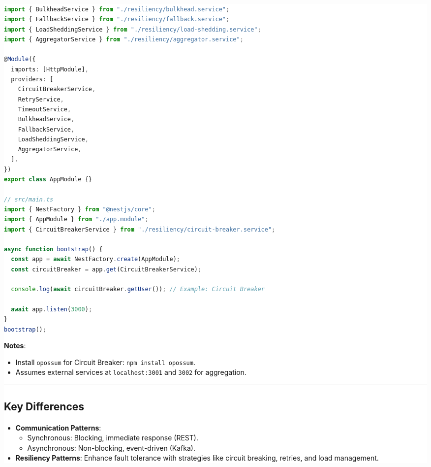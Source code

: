 ```typescript
import { BulkheadService } from "./resiliency/bulkhead.service";
import { FallbackService } from "./resiliency/fallback.service";
import { LoadSheddingService } from "./resiliency/load-shedding.service";
import { AggregatorService } from "./resiliency/aggregator.service";

@Module({
  imports: [HttpModule],
  providers: [
    CircuitBreakerService,
    RetryService,
    TimeoutService,
    BulkheadService,
    FallbackService,
    LoadSheddingService,
    AggregatorService,
  ],
})
export class AppModule {}

// src/main.ts
import { NestFactory } from "@nestjs/core";
import { AppModule } from "./app.module";
import { CircuitBreakerService } from "./resiliency/circuit-breaker.service";

async function bootstrap() {
  const app = await NestFactory.create(AppModule);
  const circuitBreaker = app.get(CircuitBreakerService);

  console.log(await circuitBreaker.getUser()); // Example: Circuit Breaker

  await app.listen(3000);
}
bootstrap();
```

**Notes**:

- Install `opossum` for Circuit Breaker: `npm install opossum`.
- Assumes external services at `localhost:3001` and `3002` for aggregation.

---

## Key Differences

- **Communication Patterns**:
  - Synchronous: Blocking, immediate response (REST).
  - Asynchronous: Non-blocking, event-driven (Kafka).
- **Resiliency Patterns**: Enhance fault tolerance with strategies like circuit breaking, retries, and load management.

